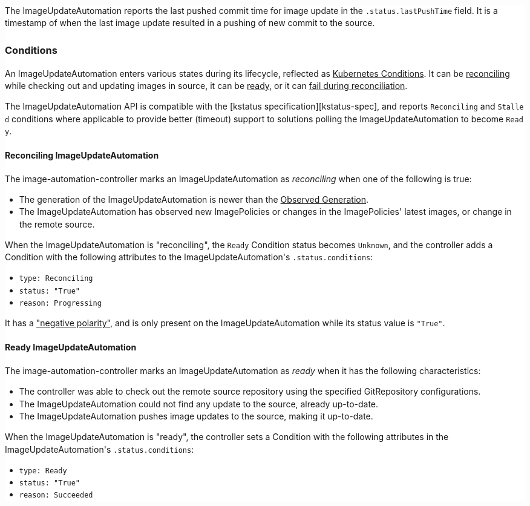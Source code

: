 The ImageUpdateAutomation reports the last pushed commit time for image update
in the `.status.lastPushTime` field. It is a timestamp of when the last image
update resulted in a pushing of new commit to the source.

### Conditions

An ImageUpdateAutomation enters various states during its lifecycle, reflected
as [Kubernetes Conditions][typical-status-properties].
It can be [reconciling](#reconciling-imageupdateautomation) while checking out
and updating images in source, it can be [ready](#ready-imageupdateautomation),
or it can [fail during reconciliation](#failed-imageupdateautomation).

The ImageUpdateAutomation API is compatible with the [kstatus specification][kstatus-spec],
and reports `Reconciling` and `Stalled` conditions where applicable to provide
better (timeout) support to solutions polling the ImageUpdateAutomation to
become `Ready`.

#### Reconciling ImageUpdateAutomation

The image-automation-controller marks an ImageUpdateAutomation as _reconciling_
when one of the following is true:

- The generation of the ImageUpdateAutomation is newer than the [Observed
Generation](#observed-generation).
- The ImageUpdateAutomation has observed new ImagePolicies or changes in the
  ImagePolicies' latest images, or change in the remote source.

When the ImageUpdateAutomation is "reconciling", the `Ready` Condition status
becomes `Unknown`, and the controller adds a Condition with the following
attributes to the ImageUpdateAutomation's `.status.conditions`:

- `type: Reconciling`
- `status: "True"`
- `reason: Progressing`

It has a ["negative polarity"][typical-status-properties], and is only present
on the ImageUpdateAutomation while its status value is `"True"`.

#### Ready ImageUpdateAutomation

The image-automation-controller marks an ImageUpdateAutomation as _ready_ when
it has the following characteristics:

- The controller was able to check out the remote source repository using the
  specified GitRepository configurations.
- The ImageUpdateAutomation could not find any update to the source, already
  up-to-date.
- The ImageUpdateAutomation pushes image updates to the source, making it
  up-to-date.

When the ImageUpdateAutomation is "ready", the controller sets a Condition with the
following attributes in the ImageUpdateAutomation's `.status.conditions`:

- `type: Ready`
- `status: "True"`
- `reason: Succeeded`


[image-auto-guide]: https://fluxcd.io/flux/guides/image-update/#configure-image-update-for-custom-resources
[go-text-template]: https://golang.org/pkg/text/template/
[typical-status-properties]: https://github.com/kubernetes/community/blob/master/contributors/devel/sig-architecture/api-conventions.md#typical-status-properties